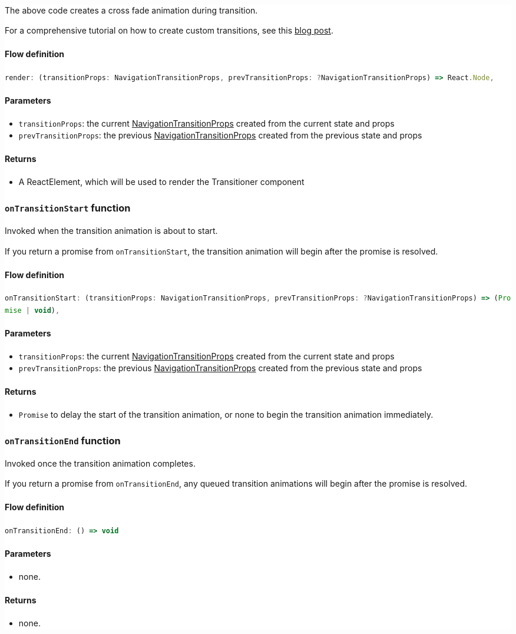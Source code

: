 The above code creates a cross fade animation during transition.

For a comprehensive tutorial on how to create custom transitions, see this [blog post](http://www.reactnativediary.com/2016/12/20/navigation-experimental-custom-transition-1.html).

#### Flow definition
```js
render: (transitionProps: NavigationTransitionProps, prevTransitionProps: ?NavigationTransitionProps) => React.Node,
```

#### Parameters
- `transitionProps`: the current [NavigationTransitionProps](https://github.com/react-navigation/react-navigation/blob/master/flow/react-navigation.js) created from the current state and props
- `prevTransitionProps`: the previous [NavigationTransitionProps](https://github.com/react-navigation/react-navigation/blob/master/flow/react-navigation.js) created from the previous state and props

#### Returns
- A ReactElement, which will be used to render the Transitioner component

### `onTransitionStart` function
Invoked when the transition animation is about to start.

If you return a promise from `onTransitionStart`, the transition animation will begin after the promise is resolved.

#### Flow definition
```js
onTransitionStart: (transitionProps: NavigationTransitionProps, prevTransitionProps: ?NavigationTransitionProps) => (Promise | void),
```
#### Parameters
- `transitionProps`: the current [NavigationTransitionProps](https://github.com/react-navigation/react-navigation/blob/master/flow/react-navigation.js) created from the current state and props
- `prevTransitionProps`: the previous [NavigationTransitionProps](https://github.com/react-navigation/react-navigation/blob/master/flow/react-navigation.js) created from the previous state and props

#### Returns
- `Promise` to delay the start of the transition animation, or none to begin the transition animation immediately.

### `onTransitionEnd` function
Invoked once the transition animation completes.

If you return a promise from `onTransitionEnd`, any queued transition animations will begin after the promise is resolved.

#### Flow definition
```js
onTransitionEnd: () => void
```
#### Parameters
- none.

#### Returns
- none.
